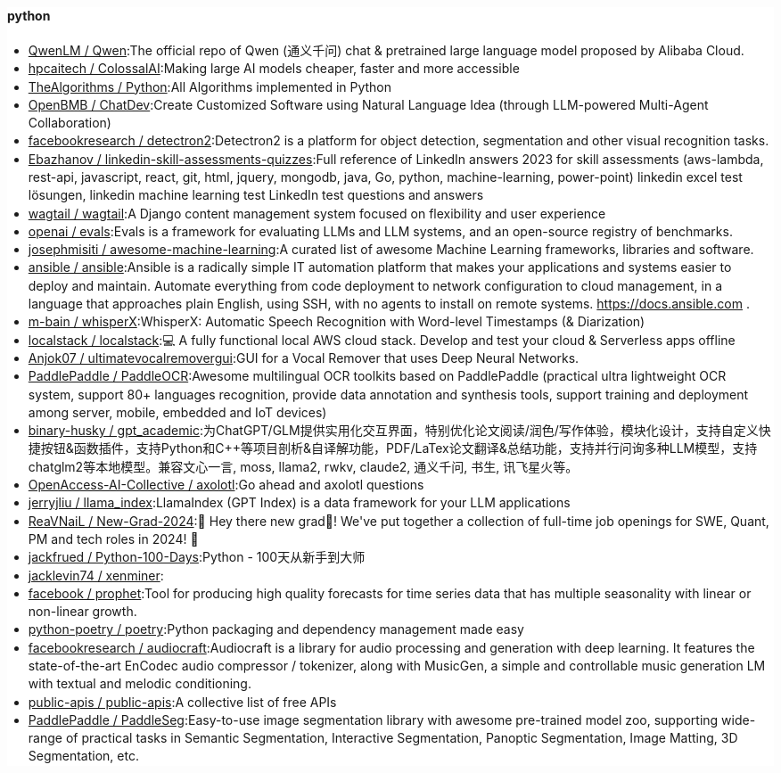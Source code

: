 #### python
* [QwenLM / Qwen](https://github.com/QwenLM/Qwen):The official repo of Qwen (通义千问) chat & pretrained large language model proposed by Alibaba Cloud.
* [hpcaitech / ColossalAI](https://github.com/hpcaitech/ColossalAI):Making large AI models cheaper, faster and more accessible
* [TheAlgorithms / Python](https://github.com/TheAlgorithms/Python):All Algorithms implemented in Python
* [OpenBMB / ChatDev](https://github.com/OpenBMB/ChatDev):Create Customized Software using Natural Language Idea (through LLM-powered Multi-Agent Collaboration)
* [facebookresearch / detectron2](https://github.com/facebookresearch/detectron2):Detectron2 is a platform for object detection, segmentation and other visual recognition tasks.
* [Ebazhanov / linkedin-skill-assessments-quizzes](https://github.com/Ebazhanov/linkedin-skill-assessments-quizzes):Full reference of LinkedIn answers 2023 for skill assessments (aws-lambda, rest-api, javascript, react, git, html, jquery, mongodb, java, Go, python, machine-learning, power-point) linkedin excel test lösungen, linkedin machine learning test LinkedIn test questions and answers
* [wagtail / wagtail](https://github.com/wagtail/wagtail):A Django content management system focused on flexibility and user experience
* [openai / evals](https://github.com/openai/evals):Evals is a framework for evaluating LLMs and LLM systems, and an open-source registry of benchmarks.
* [josephmisiti / awesome-machine-learning](https://github.com/josephmisiti/awesome-machine-learning):A curated list of awesome Machine Learning frameworks, libraries and software.
* [ansible / ansible](https://github.com/ansible/ansible):Ansible is a radically simple IT automation platform that makes your applications and systems easier to deploy and maintain. Automate everything from code deployment to network configuration to cloud management, in a language that approaches plain English, using SSH, with no agents to install on remote systems. https://docs.ansible.com .
* [m-bain / whisperX](https://github.com/m-bain/whisperX):WhisperX: Automatic Speech Recognition with Word-level Timestamps (& Diarization)
* [localstack / localstack](https://github.com/localstack/localstack):💻 A fully functional local AWS cloud stack. Develop and test your cloud & Serverless apps offline
* [Anjok07 / ultimatevocalremovergui](https://github.com/Anjok07/ultimatevocalremovergui):GUI for a Vocal Remover that uses Deep Neural Networks.
* [PaddlePaddle / PaddleOCR](https://github.com/PaddlePaddle/PaddleOCR):Awesome multilingual OCR toolkits based on PaddlePaddle (practical ultra lightweight OCR system, support 80+ languages recognition, provide data annotation and synthesis tools, support training and deployment among server, mobile, embedded and IoT devices)
* [binary-husky / gpt_academic](https://github.com/binary-husky/gpt_academic):为ChatGPT/GLM提供实用化交互界面，特别优化论文阅读/润色/写作体验，模块化设计，支持自定义快捷按钮&函数插件，支持Python和C++等项目剖析&自译解功能，PDF/LaTex论文翻译&总结功能，支持并行问询多种LLM模型，支持chatglm2等本地模型。兼容文心一言, moss, llama2, rwkv, claude2, 通义千问, 书生, 讯飞星火等。
* [OpenAccess-AI-Collective / axolotl](https://github.com/OpenAccess-AI-Collective/axolotl):Go ahead and axolotl questions
* [jerryjliu / llama_index](https://github.com/jerryjliu/llama_index):LlamaIndex (GPT Index) is a data framework for your LLM applications
* [ReaVNaiL / New-Grad-2024](https://github.com/ReaVNaiL/New-Grad-2024):👋 Hey there new grad🎉! We've put together a collection of full-time job openings for SWE, Quant, PM and tech roles in 2024! 🚀
* [jackfrued / Python-100-Days](https://github.com/jackfrued/Python-100-Days):Python - 100天从新手到大师
* [jacklevin74 / xenminer](https://github.com/jacklevin74/xenminer):
* [facebook / prophet](https://github.com/facebook/prophet):Tool for producing high quality forecasts for time series data that has multiple seasonality with linear or non-linear growth.
* [python-poetry / poetry](https://github.com/python-poetry/poetry):Python packaging and dependency management made easy
* [facebookresearch / audiocraft](https://github.com/facebookresearch/audiocraft):Audiocraft is a library for audio processing and generation with deep learning. It features the state-of-the-art EnCodec audio compressor / tokenizer, along with MusicGen, a simple and controllable music generation LM with textual and melodic conditioning.
* [public-apis / public-apis](https://github.com/public-apis/public-apis):A collective list of free APIs
* [PaddlePaddle / PaddleSeg](https://github.com/PaddlePaddle/PaddleSeg):Easy-to-use image segmentation library with awesome pre-trained model zoo, supporting wide-range of practical tasks in Semantic Segmentation, Interactive Segmentation, Panoptic Segmentation, Image Matting, 3D Segmentation, etc.
